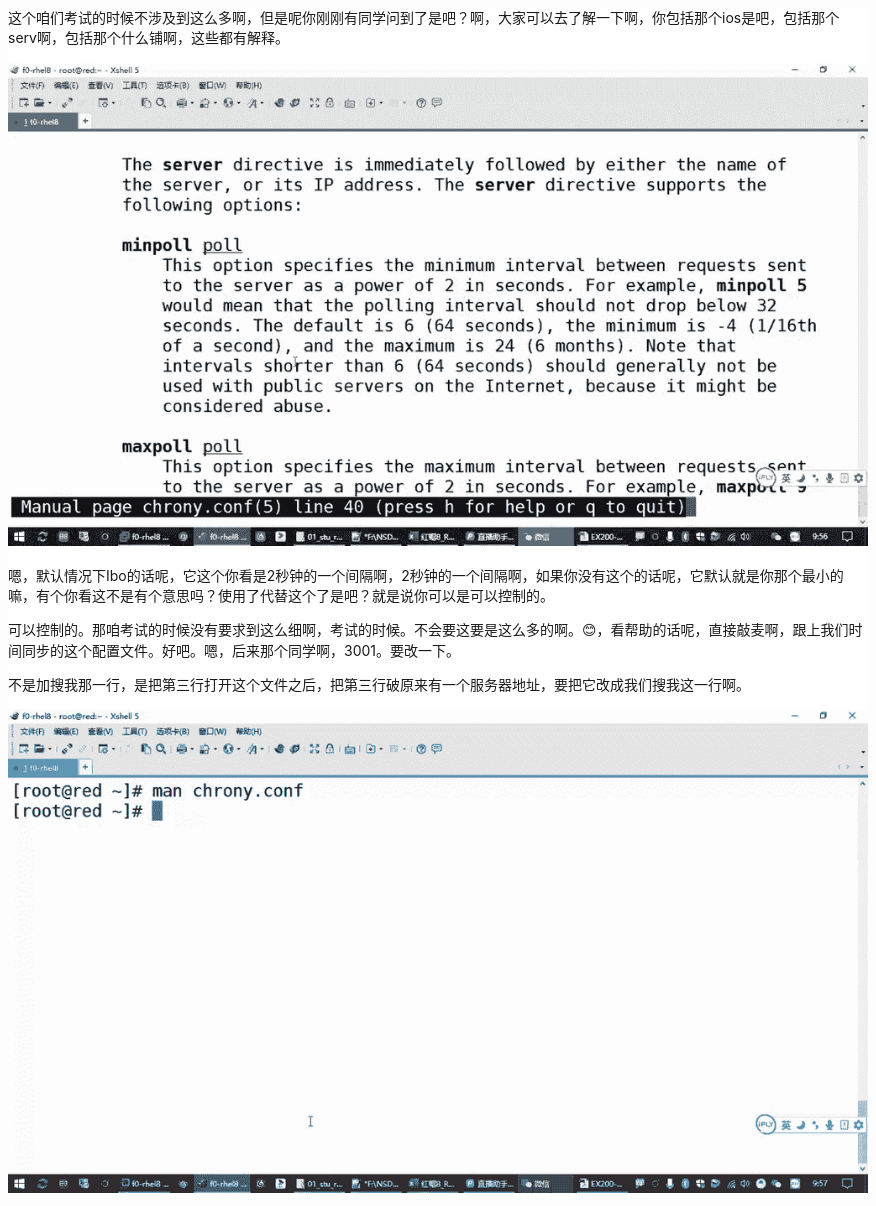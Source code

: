这个咱们考试的时候不涉及到这么多啊，但是呢你刚刚有同学问到了是吧？啊，大家可以去了解一下啊，你包括那个ios是吧，包括那个serv啊，包括那个什么铺啊，这些都有解释。



![](img/c7e2df03655071cc2b75ed3781699b79_58.png)

嗯，默认情况下Ibo的话呢，它这个你看是2秒钟的一个间隔啊，2秒钟的一个间隔啊，如果你没有这个的话呢，它默认就是你那个最小的嘛，有个你看这不是有个意思吗？使用了代替这个了是吧？就是说你可以是可以控制的。

可以控制的。那咱考试的时候没有要求到这么细啊，考试的时候。不会要这要是这么多的啊。😊，看帮助的话呢，直接敲麦啊，跟上我们时间同步的这个配置文件。好吧。嗯，后来那个同学啊，3001。要改一下。

不是加搜我那一行，是把第三行打开这个文件之后，把第三行破原来有一个服务器地址，要把它改成我们搜我这一行啊。



![](img/c7e2df03655071cc2b75ed3781699b79_60.png)
